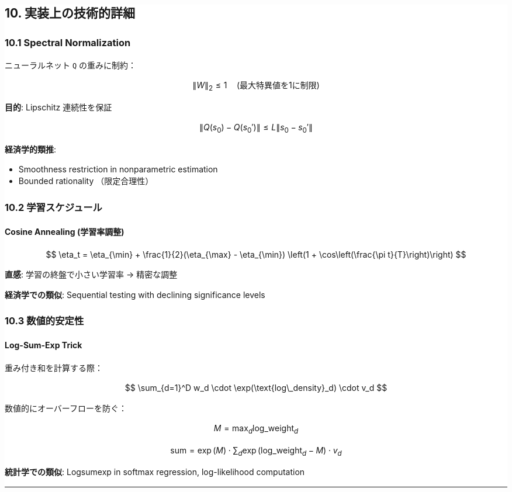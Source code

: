## 10. 実装上の技術的詳細

### 10.1 Spectral Normalization

ニューラルネット `Q` の重みに制約：

$$
\| W \|_2 \leq 1 \quad (\text{最大特異値を1に制限})
$$

**目的**: Lipschitz 連続性を保証

$$
\| Q(s_0) - Q(s_0') \| \leq L \| s_0 - s_0' \|
$$

**経済学的類推**: 
- Smoothness restriction in nonparametric estimation
- Bounded rationality （限定合理性）

### 10.2 学習スケジュール

#### Cosine Annealing (学習率調整)

$$
\eta_t = \eta_{\min} + \frac{1}{2}(\eta_{\max} - \eta_{\min}) \left(1 + \cos\left(\frac{\pi t}{T}\right)\right)
$$

**直感**: 学習の終盤で小さい学習率 → 精密な調整

**経済学での類似**: Sequential testing with declining significance levels

### 10.3 数値的安定性

#### Log-Sum-Exp Trick

重み付き和を計算する際：

$$
\sum_{d=1}^D w_d \cdot \exp(\text{log\_density}_d) \cdot v_d
$$

数値的にオーバーフローを防ぐ：

$$
M = \max_d \text{log\_weight}_d
$$

$$
\text{sum} = \exp(M) \cdot \sum_d \exp(\text{log\_weight}_d - M) \cdot v_d
$$

**統計学での類似**: Logsumexp in softmax regression, log-likelihood computation

---
